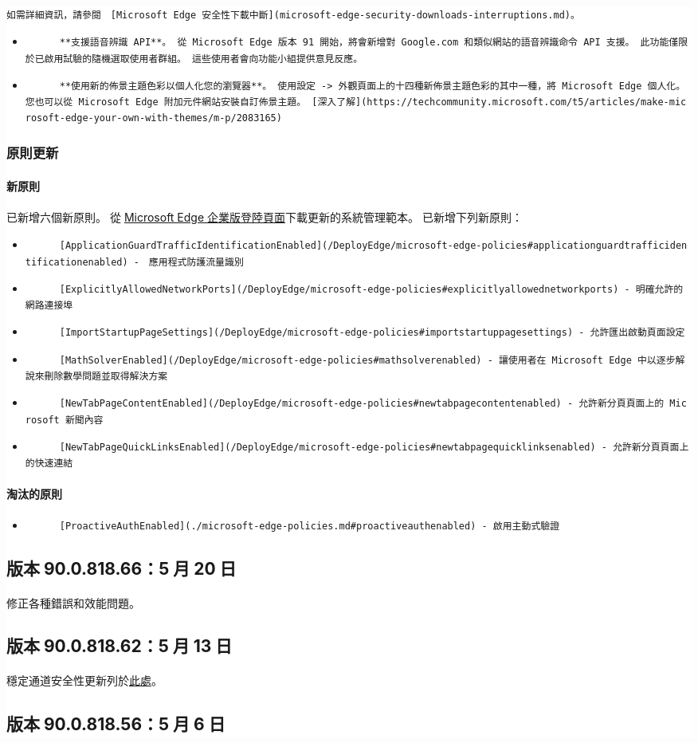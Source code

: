     如需詳細資訊，請參閱　[Microsoft Edge 安全性下載中斷](microsoft-edge-security-downloads-interruptions.md)。

- 
            **支援語音辨識 API**。 從 Microsoft Edge 版本 91 開始，將會新增對 Google.com 和類似網站的語音辨識命令 API 支援。 此功能僅限於已啟用試驗的隨機選取使用者群組。 這些使用者會向功能小組提供意見反應。

- 
            **使用新的佈景主題色彩以個人化您的瀏覽器**。 使用設定 -> 外觀頁面上的十四種新佈景主題色彩的其中一種，將 Microsoft Edge 個人化。 您也可以從 Microsoft Edge 附加元件網站安裝自訂佈景主題。 [深入了解](https://techcommunity.microsoft.com/t5/articles/make-microsoft-edge-your-own-with-themes/m-p/2083165)

### <a name="policy-updates"></a>原則更新

#### <a name="new-policies"></a>新原則

已新增六個新原則。 從 [Microsoft Edge 企業版登陸頁面](https://www.microsoft.com/edge/business/download)下載更新的系統管理範本。 已新增下列新原則：

- 
            [ApplicationGuardTrafficIdentificationEnabled](/DeployEdge/microsoft-edge-policies#applicationguardtrafficidentificationenabled) -　應用程式防護流量識別
- 
            [ExplicitlyAllowedNetworkPorts](/DeployEdge/microsoft-edge-policies#explicitlyallowednetworkports) - 明確允許的網路連接埠
- 
            [ImportStartupPageSettings](/DeployEdge/microsoft-edge-policies#importstartuppagesettings) - 允許匯出啟動頁面設定
- 
            [MathSolverEnabled](/DeployEdge/microsoft-edge-policies#mathsolverenabled) - 讓使用者在 Microsoft Edge 中以逐步解說來刪除數學問題並取得解決方案
- 
            [NewTabPageContentEnabled](/DeployEdge/microsoft-edge-policies#newtabpagecontentenabled) - 允許新分頁頁面上的 Microsoft 新聞內容
- 
            [NewTabPageQuickLinksEnabled](/DeployEdge/microsoft-edge-policies#newtabpagequicklinksenabled) - 允許新分頁頁面上的快速連結

#### <a name="obsoleted-policy"></a>淘汰的原則

- 
            [ProactiveAuthEnabled](./microsoft-edge-policies.md#proactiveauthenabled) - 啟用主動式驗證


## <a name="version-90081866-may-20"></a>版本 90.0.818.66：5 月 20 日

修正各種錯誤和效能問題。

## <a name="version-90081862-may-13"></a>版本 90.0.818.62：5 月 13 日

穩定通道安全性更新列於[此處](/deployedge/microsoft-edge-relnotes-security#may-13-2021)。

## <a name="version-90081856-may-6"></a>版本 90.0.818.56：5 月 6 日
